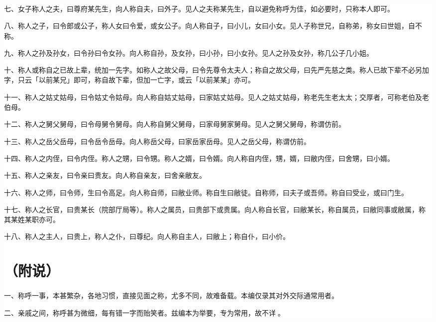 七、女子称人之夫，曰尊府某先生，向人称自夫，曰外子。见人之夫称某先生，自以避免称呼为佳，如必要时，只称本人即可。

八、称人之子，曰令郎或公子，称人女曰令爱，或女公子。向人称自子，曰小儿，女曰小女。见人子称世兄，自称弟，称女曰世姐，自不称。

九、称人之孙及孙女，曰令孙曰令女孙。向人称自孙，及女孙，曰小孙，曰小女孙。见人之孙及女孙，称几公子几小姐。

十、称人或称自之已故上辈，统加一先字。如称人之故父母，曰令先尊令太夫人；称自之故父母，曰先严先慈之类。称人已故下辈不必另加字，只云「以前某兄」即可，称自故下辈，但加一亡字，或云「以前某某」亦可。

十一、称人之姑丈姑母，曰令姑丈令姑母。向人称自姑丈姑母，曰家姑丈姑母。见人之姑丈姑母，称老先生老太太；交厚者，可称老伯及老伯母。

十二、称人之舅父舅母，曰令母舅令舅母。向人称自舅父舅母，曰家母舅家舅母。见人之舅父舅母，称谓仿前。

十三、称人之岳父岳母，曰令岳令岳母。向人称岳父母，曰家岳家岳母。见人之岳父母，称谓仿前。

十四、称人之内侄，曰令内侄。称人之甥，曰令甥。称人之婿，曰令婿。向人称自内侄，甥，婿，曰敝内侄，曰舍甥，曰小婿。

十五、称人之亲友，曰令亲曰贵友。向人称自亲友，曰舍亲敝友。

十六、称人之师，曰令师，生曰令高足。向人称自师，曰敝业师。称自生曰敝徒。自称师，曰夫子或吾师。称自曰受业，或曰门生。

十七、称人之长官，曰贵某长（院部厅局等）。称人之属员，曰贵部下或贵属。向人称自长官，曰敝某长，称自属员，曰敝同事或敝属，称其某姓某职亦可。

十八、称人之主人，曰贵上，称人之仆，曰尊纪。向人称自主人，曰敝上；称自仆，曰小价。

# （附说）

一、称呼一事，本甚繁杂，各地习惯，直接见面之称，尤多不同，故难备载。本编仅录其对外交际通常用者。 　

二、亲戚之间，称呼甚为微细，每有错一字而贻笑者。兹编本为举要，专为常用，故不详  。

 
